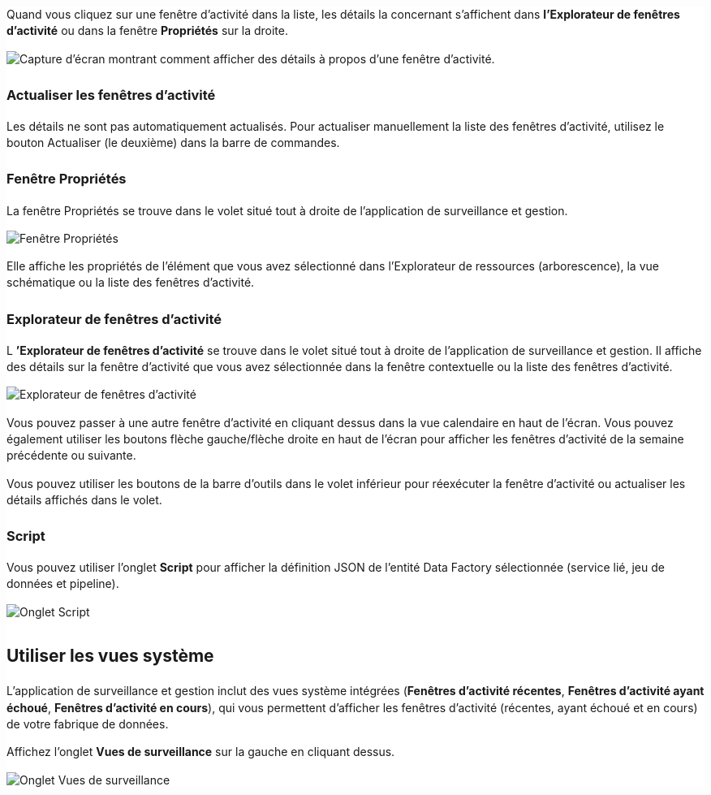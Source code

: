 
Quand vous cliquez sur une fenêtre d’activité dans la liste, les détails la concernant s’affichent dans **l’Explorateur de fenêtres d’activité** ou dans la fenêtre **Propriétés** sur la droite.

![Capture d’écran montrant comment afficher des détails à propos d’une fenêtre d’activité.](./media/data-factory-monitor-manage-app/ActivityWindowExplorer-2.png)

### <a name="refresh-activity-windows"></a>Actualiser les fenêtres d’activité
Les détails ne sont pas automatiquement actualisés. Pour actualiser manuellement la liste des fenêtres d’activité, utilisez le bouton Actualiser (le deuxième) dans la barre de commandes.  

### <a name="properties-window"></a>Fenêtre Propriétés
La fenêtre Propriétés se trouve dans le volet situé tout à droite de l’application de surveillance et gestion.

![Fenêtre Propriétés](./media/data-factory-monitor-manage-app/PropertiesWindow.png)

Elle affiche les propriétés de l’élément que vous avez sélectionné dans l’Explorateur de ressources (arborescence), la vue schématique ou la liste des fenêtres d’activité.

### <a name="activity-window-explorer"></a>Explorateur de fenêtres d’activité
L **’Explorateur de fenêtres d’activité** se trouve dans le volet situé tout à droite de l’application de surveillance et gestion. Il affiche des détails sur la fenêtre d’activité que vous avez sélectionnée dans la fenêtre contextuelle ou la liste des fenêtres d’activité.

![Explorateur de fenêtres d’activité](./media/data-factory-monitor-manage-app/ActivityWindowExplorer-3.png)

Vous pouvez passer à une autre fenêtre d’activité en cliquant dessus dans la vue calendaire en haut de l’écran. Vous pouvez également utiliser les boutons flèche gauche/flèche droite en haut de l’écran pour afficher les fenêtres d’activité de la semaine précédente ou suivante.

Vous pouvez utiliser les boutons de la barre d’outils dans le volet inférieur pour réexécuter la fenêtre d’activité ou actualiser les détails affichés dans le volet.

### <a name="script"></a>Script
Vous pouvez utiliser l’onglet **Script** pour afficher la définition JSON de l’entité Data Factory sélectionnée (service lié, jeu de données et pipeline).

![Onglet Script](./media/data-factory-monitor-manage-app/ScriptTab.png)

## <a name="use-system-views"></a>Utiliser les vues système
L’application de surveillance et gestion inclut des vues système intégrées (**Fenêtres d’activité récentes**, **Fenêtres d’activité ayant échoué**, **Fenêtres d’activité en cours**), qui vous permettent d’afficher les fenêtres d’activité (récentes, ayant échoué et en cours) de votre fabrique de données.

Affichez l’onglet **Vues de surveillance** sur la gauche en cliquant dessus.

![Onglet Vues de surveillance](./media/data-factory-monitor-manage-app/MonitoringViewsTab.png)

